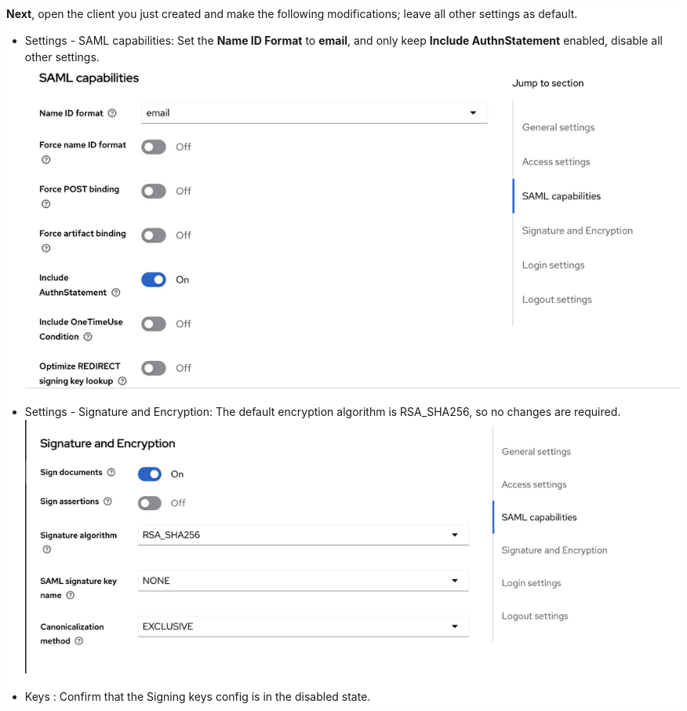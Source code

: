 **Next**, open the client you just created and make the following modifications; leave all other settings as default.

* Settings - SAML capabilities: Set the **Name ID Format** to **email**, and only keep **Include AuthnStatement** enabled, disable all other settings.
![](../images/auto-upload/image-KC0ARnH5RIq08sLwsv81Rg.png)

* Settings - Signature and Encryption: The default encryption algorithm is RSA_SHA256, so no changes are required.
![](../images/auto-upload/image-drasTIeIT2iAC6nt6IzPrw.png)

* Keys : Confirm that the Signing keys config is in the disabled state.